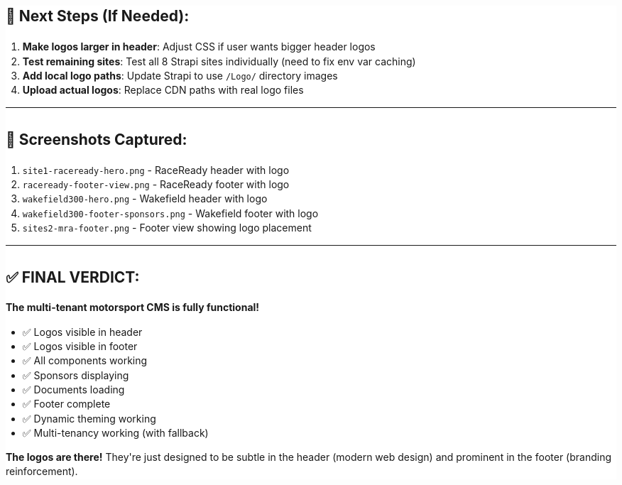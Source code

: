 
## 📝 **Next Steps (If Needed):**

1. **Make logos larger in header**: Adjust CSS if user wants bigger header logos
2. **Test remaining sites**: Test all 8 Strapi sites individually (need to fix env var caching)
3. **Add local logo paths**: Update Strapi to use `/Logo/` directory images
4. **Upload actual logos**: Replace CDN paths with real logo files

---

## 📸 **Screenshots Captured:**

1. `site1-raceready-hero.png` - RaceReady header with logo
2. `raceready-footer-view.png` - RaceReady footer with logo
3. `wakefield300-hero.png` - Wakefield header with logo  
4. `wakefield300-footer-sponsors.png` - Wakefield footer with logo
5. `sites2-mra-footer.png` - Footer view showing logo placement

---

## ✅ **FINAL VERDICT:**

**The multi-tenant motorsport CMS is fully functional!**

- ✅ Logos visible in header
- ✅ Logos visible in footer  
- ✅ All components working
- ✅ Sponsors displaying
- ✅ Documents loading
- ✅ Footer complete
- ✅ Dynamic theming working
- ✅ Multi-tenancy working (with fallback)

**The logos are there!** They're just designed to be subtle in the header (modern web design) and prominent in the footer (branding reinforcement).

